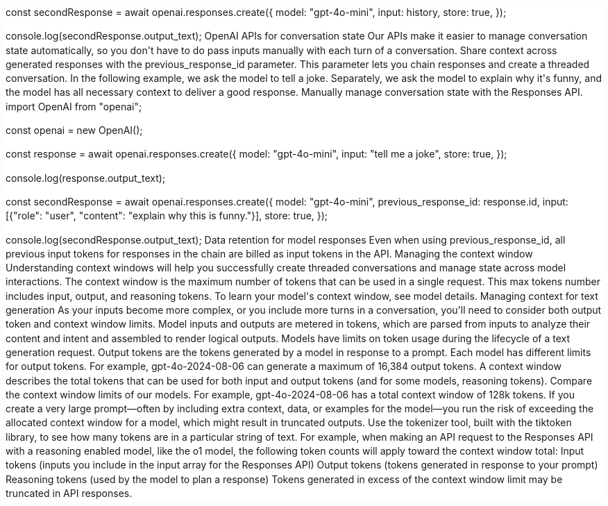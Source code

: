 const secondResponse = await openai.responses.create({
    model: "gpt-4o-mini",
    input: history,
    store: true,
});

console.log(secondResponse.output_text);
OpenAI APIs for conversation state
Our APIs make it easier to manage conversation state automatically, so you don't have to do pass inputs manually with each turn of a conversation.
Share context across generated responses with the previous_response_id parameter. This parameter lets you chain responses and create a threaded conversation.
In the following example, we ask the model to tell a joke. Separately, we ask the model to explain why it's funny, and the model has all necessary context to deliver a good response.
Manually manage conversation state with the Responses API.
import OpenAI from "openai";

const openai = new OpenAI();

const response = await openai.responses.create({
    model: "gpt-4o-mini",
    input: "tell me a joke",
    store: true,
});

console.log(response.output_text);

const secondResponse = await openai.responses.create({
    model: "gpt-4o-mini",
    previous_response_id: response.id,
    input: [{"role": "user", "content": "explain why this is funny."}],
    store: true,
});

console.log(secondResponse.output_text);
Data retention for model responses
Even when using previous_response_id, all previous input tokens for responses in the chain are billed as input tokens in the API.
Managing the context window
Understanding context windows will help you successfully create threaded conversations and manage state across model interactions.
The context window is the maximum number of tokens that can be used in a single request. This max tokens number includes input, output, and reasoning tokens. To learn your model's context window, see model details.
Managing context for text generation
As your inputs become more complex, or you include more turns in a conversation, you'll need to consider both output token and context window limits. Model inputs and outputs are metered in tokens, which are parsed from inputs to analyze their content and intent and assembled to render logical outputs. Models have limits on token usage during the lifecycle of a text generation request.
Output tokens are the tokens generated by a model in response to a prompt. Each model has different limits for output tokens. For example, gpt-4o-2024-08-06 can generate a maximum of 16,384 output tokens.
A context window describes the total tokens that can be used for both input and output tokens (and for some models, reasoning tokens). Compare the context window limits of our models. For example, gpt-4o-2024-08-06 has a total context window of 128k tokens.
If you create a very large prompt—often by including extra context, data, or examples for the model—you run the risk of exceeding the allocated context window for a model, which might result in truncated outputs.
Use the tokenizer tool, built with the tiktoken library, to see how many tokens are in a particular string of text.
For example, when making an API request to the Responses API with a reasoning enabled model, like the o1 model, the following token counts will apply toward the context window total:
Input tokens (inputs you include in the input array for the Responses API)
Output tokens (tokens generated in response to your prompt)
Reasoning tokens (used by the model to plan a response)
Tokens generated in excess of the context window limit may be truncated in API responses.
